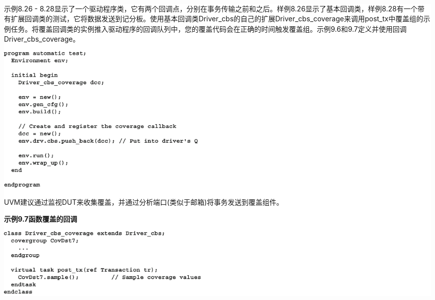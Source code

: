 示例8.26 - 8.28显示了一个驱动程序类，它有两个回调点，分别在事务传输之前和之后。样例8.26显示了基本回调类，样例8.28有一个带有扩展回调类的测试，它将数据发送到记分板。使用基本回调类Driver\_cbs的自己的扩展Driver\_cbs\_coverage来调用post\_tx中覆盖组的示例任务。将覆盖回调类的实例推入驱动程序的回调队列中，您的覆盖代码会在正确的时间触发覆盖组。示例9.6和9.7定义并使用回调Driver\_cbs\_coverage。

<img src="..\media\ch9_image9.png" style="width:4.06in;height:2.86667in" />

UVM建议通过监视DUT来收集覆盖，并通过分析端口(类似于邮箱)将事务发送到覆盖组件。

**示例9.7函数覆盖的回调**

<img src="..\media\ch9_image10.png" style="width:4.12917in;height:1.31167in" />
